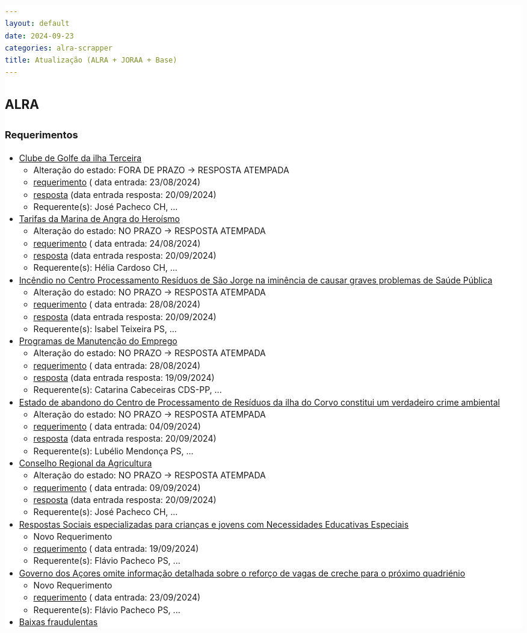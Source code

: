 ```yaml
---
layout: default
date: 2024-09-23
categories: alra-scrapper
title: Atualização (ALRA + JORAA + Base)
---
```

## ALRA

### Requerimentos

* [Clube de Golfe da ilha Terceira](http://base.alra.pt:82/4DACTION/w_pesquisa_registo/4/8474)
  * Alteração do estado: FORA DE PRAZO → RESPOSTA ATEMPADA
  * [requerimento](http://base.alra.pt:82/Doc_Req/XIIIreque129.pdf) ( data entrada: 23/08/2024)
  * [resposta](http://base.alra.pt:82/Doc_Req/XIIIrequeresp129.pdf) (data entrada resposta: 20/09/2024)
  * Requerente(s): José Pacheco CH, ...
* [Tarifas da Marina de Angra do Heroísmo](http://base.alra.pt:82/4DACTION/w_pesquisa_registo/4/8478)
  * Alteração do estado: NO PRAZO → RESPOSTA ATEMPADA
  * [requerimento](http://base.alra.pt:82/Doc_Req/XIIIreque130.pdf) ( data entrada: 24/08/2024)
  * [resposta](http://base.alra.pt:82/Doc_Req/XIIIrequeresp130.pdf) (data entrada resposta: 20/09/2024)
  * Requerente(s): Hélia Cardoso CH, ...
* [Incêndio no Centro Processamento Resíduos de São Jorge na iminência de causar graves problemas de Saúde Pública](http://base.alra.pt:82/4DACTION/w_pesquisa_registo/4/8481)
  * Alteração do estado: NO PRAZO → RESPOSTA ATEMPADA
  * [requerimento](http://base.alra.pt:82/Doc_Req/XIIIreque132.pdf) ( data entrada: 28/08/2024)
  * [resposta](http://base.alra.pt:82/Doc_Req/XIIIrequeresp132.pdf) (data entrada resposta: 20/09/2024)
  * Requerente(s): Isabel Teixeira PS, ...
* [Programas de Manutenção do Emprego](http://base.alra.pt:82/4DACTION/w_pesquisa_registo/4/8483)
  * Alteração do estado: NO PRAZO → RESPOSTA ATEMPADA
  * [requerimento](http://base.alra.pt:82/Doc_Req/XIIIreque133.pdf) ( data entrada: 28/08/2024)
  * [resposta](http://base.alra.pt:82/Doc_Req/XIIIrequeresp133.pdf) (data entrada resposta: 19/09/2024)
  * Requerente(s): Catarina Cabeceiras CDS-PP, ...
* [Estado de abandono do Centro de Processamento de Resíduos da ilha do Corvo constitui um verdadeiro crime ambiental](http://base.alra.pt:82/4DACTION/w_pesquisa_registo/4/8488)
  * Alteração do estado: NO PRAZO → RESPOSTA ATEMPADA
  * [requerimento](http://base.alra.pt:82/Doc_Req/XIIIreque136.pdf) ( data entrada: 04/09/2024)
  * [resposta](http://base.alra.pt:82/Doc_Req/XIIIrequeresp136.pdf) (data entrada resposta: 20/09/2024)
  * Requerente(s): Lubélio Mendonça PS, ...
* [Conselho Regional da Agricultura](http://base.alra.pt:82/4DACTION/w_pesquisa_registo/4/8497)
  * Alteração do estado: NO PRAZO → RESPOSTA ATEMPADA
  * [requerimento](http://base.alra.pt:82/Doc_Req/XIIIreque143.pdf) ( data entrada: 09/09/2024)
  * [resposta](http://base.alra.pt:82/Doc_Req/XIIIrequeresp143.pdf) (data entrada resposta: 20/09/2024)
  * Requerente(s): José Pacheco CH, ...
* [Respostas Sociais especializadas para crianças e jovens com Necessidades Educativas Especiais](http://base.alra.pt:82/4DACTION/w_pesquisa_registo/4/8515)
  * Novo Requerimento
  * [requerimento](http://base.alra.pt:82/Doc_Req/XIIIreque154.pdf) ( data entrada: 19/09/2024)
  * Requerente(s): Flávio Pacheco PS, ...
* [Governo dos Açores omite informação detalhada sobre o reforço de vagas de creche para o próximo quadriénio](http://base.alra.pt:82/4DACTION/w_pesquisa_registo/4/8517)
  * Novo Requerimento
  * [requerimento](http://base.alra.pt:82/Doc_Req/XIIIreque155.pdf) ( data entrada: 23/09/2024)
  * Requerente(s): Flávio Pacheco PS, ...
* [Baixas fraudulentas](http://base.alra.pt:82/4DACTION/w_pesquisa_registo/4/8436)